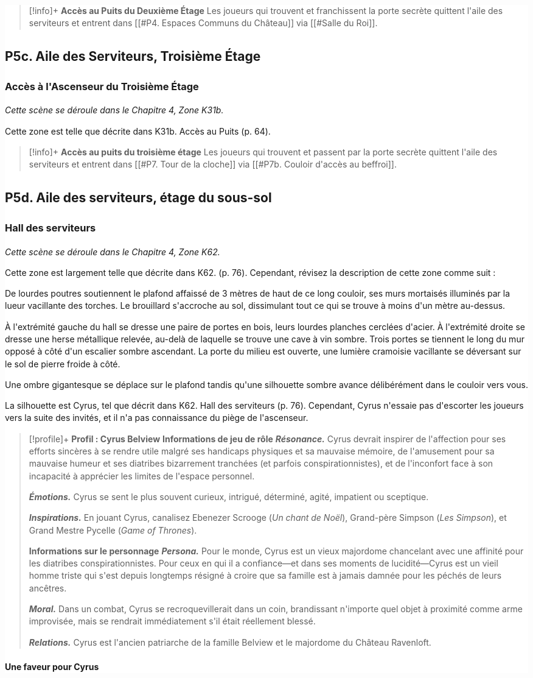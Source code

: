 > [!info]+ **Accès au Puits du Deuxième Étage**
> Les joueurs qui trouvent et franchissent la porte secrète quittent l'aile des serviteurs et entrent dans [[#P4. Espaces Communs du Château]] via [[#Salle du Roi]].
## P5c. Aile des Serviteurs, Troisième Étage
### Accès à l'Ascenseur du Troisième Étage
<span class="citation"><em>Cette scène se déroule dans le Chapitre 4, Zone K31b.</em></span>

Cette zone est telle que décrite dans <span class="citation">K31b. Accès au Puits (p. 64)</span>.

> [!info]+ **Accès au puits du troisième étage**
> Les joueurs qui trouvent et passent par la porte secrète quittent l'aile des serviteurs et entrent dans [[#P7. Tour de la cloche]] via [[#P7b. Couloir d'accès au beffroi]].
## P5d. Aile des serviteurs, étage du sous-sol
### Hall des serviteurs
<span class="citation"><em>Cette scène se déroule dans le Chapitre 4, Zone K62.</em></span>

Cette zone est largement telle que décrite dans <span class="citation">K62. (p. 76)</span>. Cependant, révisez la description de cette zone comme suit :

<div class="description">
<p>De lourdes poutres soutiennent le plafond affaissé de 3 mètres de haut de ce long couloir, ses murs mortaisés illuminés par la lueur vacillante des torches. Le brouillard s'accroche au sol, dissimulant tout ce qui se trouve à moins d'un mètre au-dessus.</p>
<p>À l'extrémité gauche du hall se dresse une paire de portes en bois, leurs lourdes planches cerclées d'acier. À l'extrémité droite se dresse une herse métallique relevée, au-delà de laquelle se trouve une cave à vin sombre. Trois portes se tiennent le long du mur opposé à côté d'un escalier sombre ascendant. La porte du milieu est ouverte, une lumière cramoisie vacillante se déversant sur le sol de pierre froide à côté.</p>
<p>Une ombre gigantesque se déplace sur le plafond tandis qu'une silhouette sombre avance délibérément dans le couloir vers vous.</p>
</div>

La silhouette est Cyrus, tel que décrit dans <span class="citation">K62. Hall des serviteurs (p. 76)</span>. Cependant, Cyrus n'essaie pas d'escorter les joueurs vers la suite des invités, et il n'a pas connaissance du piège de l'ascenseur.

> [!profile]+ **Profil : Cyrus Belview**
> **Informations de jeu de rôle**
> ***Résonance.*** Cyrus devrait inspirer de l'affection pour ses efforts sincères à se rendre utile malgré ses handicaps physiques et sa mauvaise mémoire, de l'amusement pour sa mauvaise humeur et ses diatribes bizarrement tranchées (et parfois conspirationnistes), et de l'inconfort face à son incapacité à apprécier les limites de l'espace personnel.
>
> ***Émotions.*** Cyrus se sent le plus souvent curieux, intrigué, déterminé, agité, impatient ou sceptique.
>
> ***Inspirations.*** En jouant Cyrus, canalisez Ebenezer Scrooge (*Un chant de Noël*), Grand-père Simpson (*Les Simpson*), et Grand Mestre Pycelle (*Game of Thrones*).
>
> **Informations sur le personnage**
> ***Persona.*** Pour le monde, Cyrus est un vieux majordome chancelant avec une affinité pour les diatribes conspirationnistes. Pour ceux en qui il a confiance—et dans ses moments de lucidité—Cyrus est un vieil homme triste qui s'est depuis longtemps résigné à croire que sa famille est à jamais damnée pour les péchés de leurs ancêtres.
>
> ***Moral.*** Dans un combat, Cyrus se recroquevillerait dans un coin, brandissant n'importe quel objet à proximité comme arme improvisée, mais se rendrait immédiatement s'il était réellement blessé.
>
> ***Relations.*** Cyrus est l'ancien patriarche de la famille Belview et le majordome du Château Ravenloft.
#### Une faveur pour Cyrus